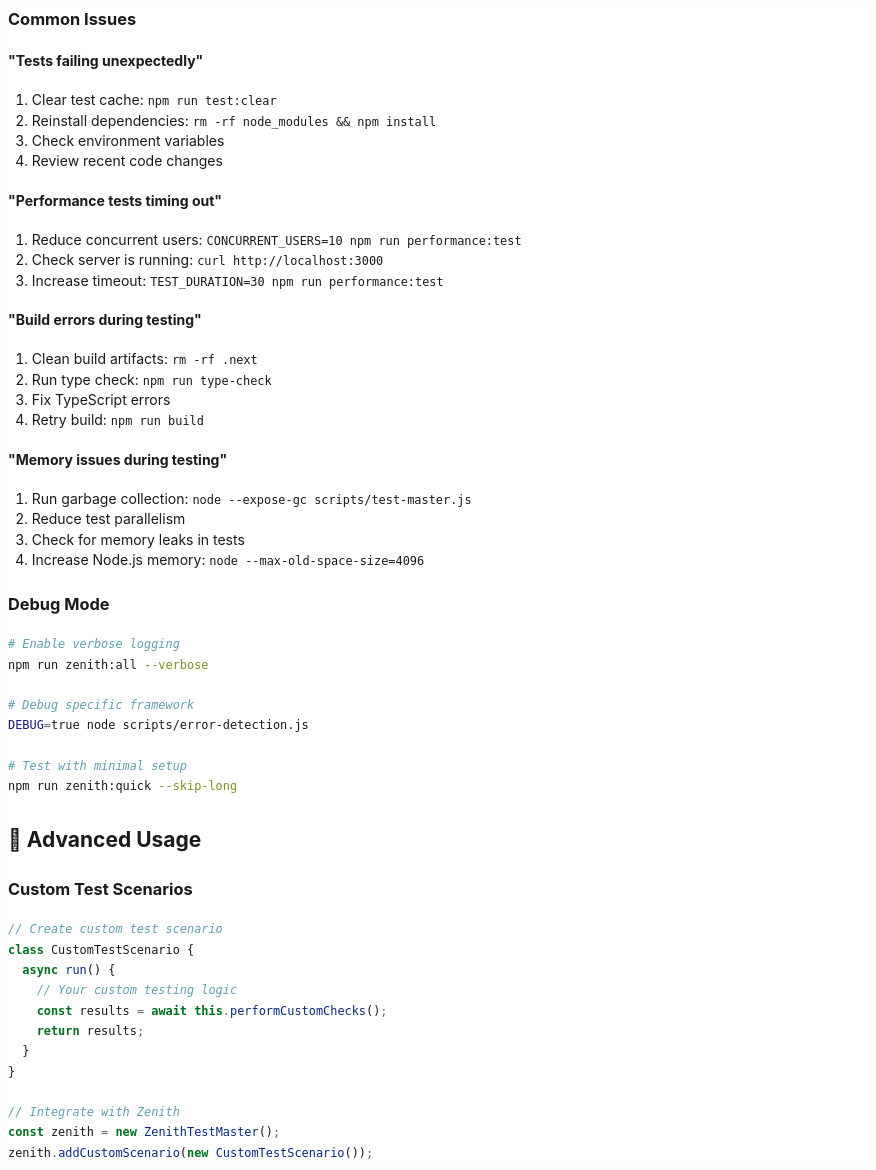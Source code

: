### Common Issues

#### "Tests failing unexpectedly"
1. Clear test cache: `npm run test:clear`
2. Reinstall dependencies: `rm -rf node_modules && npm install`
3. Check environment variables
4. Review recent code changes

#### "Performance tests timing out"
1. Reduce concurrent users: `CONCURRENT_USERS=10 npm run performance:test`
2. Check server is running: `curl http://localhost:3000`
3. Increase timeout: `TEST_DURATION=30 npm run performance:test`

#### "Build errors during testing"
1. Clean build artifacts: `rm -rf .next`
2. Run type check: `npm run type-check`
3. Fix TypeScript errors
4. Retry build: `npm run build`

#### "Memory issues during testing"
1. Run garbage collection: `node --expose-gc scripts/test-master.js`
2. Reduce test parallelism
3. Check for memory leaks in tests
4. Increase Node.js memory: `node --max-old-space-size=4096`

### Debug Mode
```bash
# Enable verbose logging
npm run zenith:all --verbose

# Debug specific framework
DEBUG=true node scripts/error-detection.js

# Test with minimal setup
npm run zenith:quick --skip-long
```

## 🚀 Advanced Usage

### Custom Test Scenarios
```javascript
// Create custom test scenario
class CustomTestScenario {
  async run() {
    // Your custom testing logic
    const results = await this.performCustomChecks();
    return results;
  }
}

// Integrate with Zenith
const zenith = new ZenithTestMaster();
zenith.addCustomScenario(new CustomTestScenario());
```
